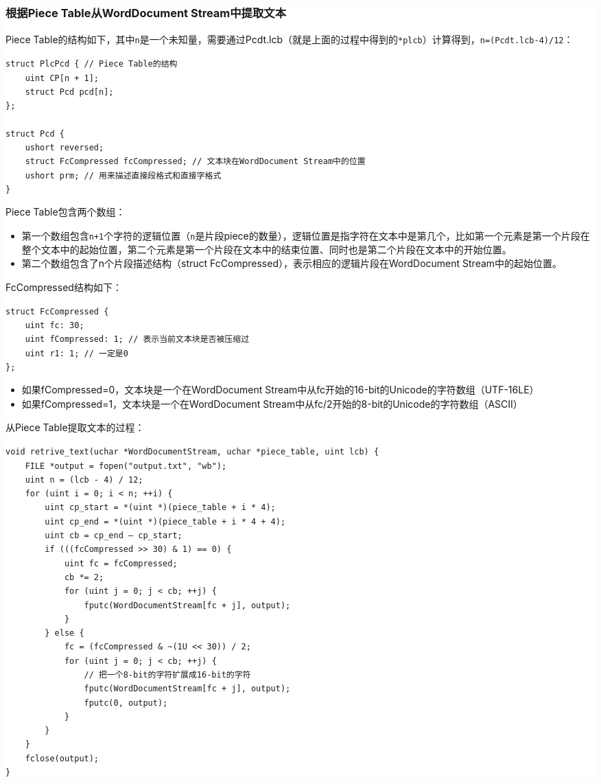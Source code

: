 
### 根据Piece Table从WordDocument Stream中提取文本

Piece Table的结构如下，其中`n`是一个未知量，需要通过Pcdt.lcb（就是上面的过程中得到的`*plcb`）计算得到，`n=(Pcdt.lcb-4)/12`：

    struct PlcPcd { // Piece Table的结构
        uint CP[n + 1];
        struct Pcd pcd[n];
    };

    struct Pcd {
        ushort reversed;
        struct FcCompressed fcCompressed; // 文本块在WordDocument Stream中的位置
        ushort prm; // 用来描述直接段格式和直接字格式
    }

Piece Table包含两个数组：

  * 第一个数组包含`n+1`个字符的逻辑位置（`n`是片段piece的数量），逻辑位置是指字符在文本中是第几个，比如第一个元素是第一个片段在整个文本中的起始位置，第二个元素是第一个片段在文本中的结束位置、同时也是第二个片段在文本中的开始位置。
  * 第二个数组包含了n个片段描述结构（struct FcCompressed），表示相应的逻辑片段在WordDocument Stream中的起始位置。

FcCompressed结构如下：

    struct FcCompressed {
        uint fc: 30;
        uint fCompressed: 1; // 表示当前文本块是否被压缩过
        uint r1: 1; // 一定是0
    };

* 如果fCompressed=0，文本块是一个在WordDocument Stream中从fc开始的16-bit的Unicode的字符数组（UTF-16LE）
* 如果fCompressed=1，文本块是一个在WordDocument Stream中从fc/2开始的8-bit的Unicode的字符数组（ASCII）

从Piece Table提取文本的过程：

    void retrive_text(uchar *WordDocumentStream, uchar *piece_table, uint lcb) {
        FILE *output = fopen("output.txt", "wb");
        uint n = (lcb - 4) / 12;
        for (uint i = 0; i < n; ++i) {
            uint cp_start = *(uint *)(piece_table + i * 4);
            uint cp_end = *(uint *)(piece_table + i * 4 + 4);
            uint cb = cp_end – cp_start;
            if (((fcCompressed >> 30) & 1) == 0) {
                uint fc = fcCompressed;
                cb *= 2;
                for (uint j = 0; j < cb; ++j) {
                    fputc(WordDocumentStream[fc + j], output);
                }
            } else {
                fc = (fcCompressed & ~(1U << 30)) / 2;
                for (uint j = 0; j < cb; ++j) {
                    // 把一个8-bit的字符扩展成16-bit的字符
                    fputc(WordDocumentStream[fc + j], output);
                    fputc(0, output);
                }
            }
        }
        fclose(output);
    }
